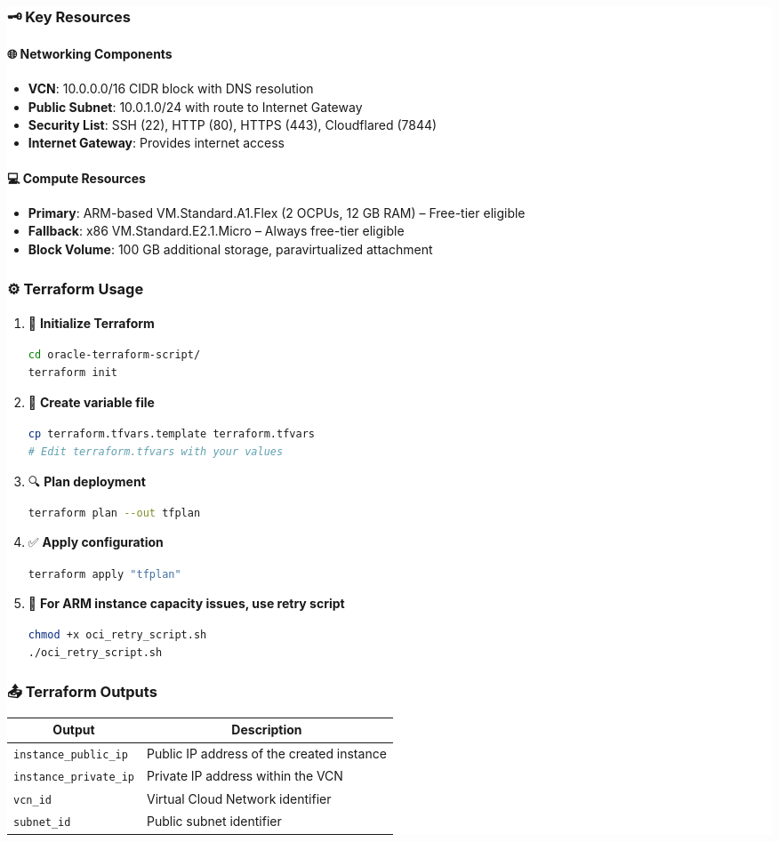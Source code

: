 ### 🗝️ Key Resources

#### 🌐 Networking Components
- **VCN**: 10.0.0.0/16 CIDR block with DNS resolution  
- **Public Subnet**: 10.0.1.0/24 with route to Internet Gateway  
- **Security List**: SSH (22), HTTP (80), HTTPS (443), Cloudflared (7844)  
- **Internet Gateway**: Provides internet access  

#### 💻 Compute Resources
- **Primary**: ARM-based VM.Standard.A1.Flex (2 OCPUs, 12 GB RAM) – Free-tier eligible  
- **Fallback**: x86 VM.Standard.E2.1.Micro – Always free-tier eligible  
- **Block Volume**: 100 GB additional storage, paravirtualized attachment  

### ⚙️ Terraform Usage

1. 🚀 **Initialize Terraform**  
   ```bash
   cd oracle-terraform-script/
   terraform init
   ```

2. 📝 **Create variable file**  
   ```bash
   cp terraform.tfvars.template terraform.tfvars
   # Edit terraform.tfvars with your values
   ```

3. 🔍 **Plan deployment**  
   ```bash
   terraform plan --out tfplan
   ```

4. ✅ **Apply configuration**  
   ```bash
   terraform apply "tfplan"
   ```

5. 🔄 **For ARM instance capacity issues, use retry script**  
   ```bash
   chmod +x oci_retry_script.sh
   ./oci_retry_script.sh
   ```


### 📤 Terraform Outputs

| Output                  | Description                                 |
|-------------------------|---------------------------------------------|
| `instance_public_ip`    | Public IP address of the created instance   |
| `instance_private_ip`   | Private IP address within the VCN           |
| `vcn_id`                | Virtual Cloud Network identifier            |
| `subnet_id`             | Public subnet identifier                    |
